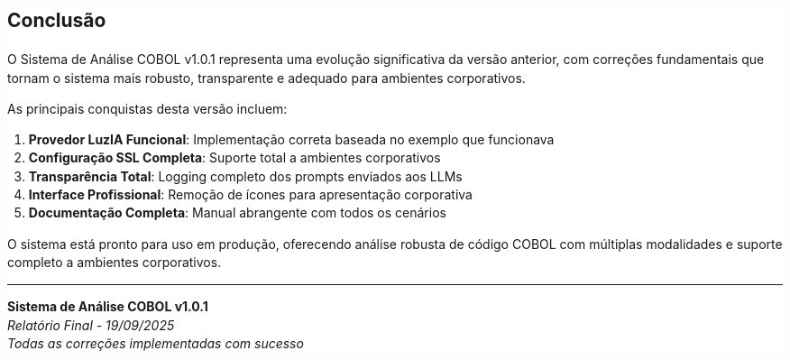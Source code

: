 ## Conclusão

O Sistema de Análise COBOL v1.0.1 representa uma evolução significativa da versão anterior, com correções fundamentais que tornam o sistema mais robusto, transparente e adequado para ambientes corporativos.

As principais conquistas desta versão incluem:

1. **Provedor LuzIA Funcional**: Implementação correta baseada no exemplo que funcionava
2. **Configuração SSL Completa**: Suporte total a ambientes corporativos
3. **Transparência Total**: Logging completo dos prompts enviados aos LLMs
4. **Interface Profissional**: Remoção de ícones para apresentação corporativa
5. **Documentação Completa**: Manual abrangente com todos os cenários

O sistema está pronto para uso em produção, oferecendo análise robusta de código COBOL com múltiplas modalidades e suporte completo a ambientes corporativos.

---

**Sistema de Análise COBOL v1.0.1**  
*Relatório Final - 19/09/2025*  
*Todas as correções implementadas com sucesso*

